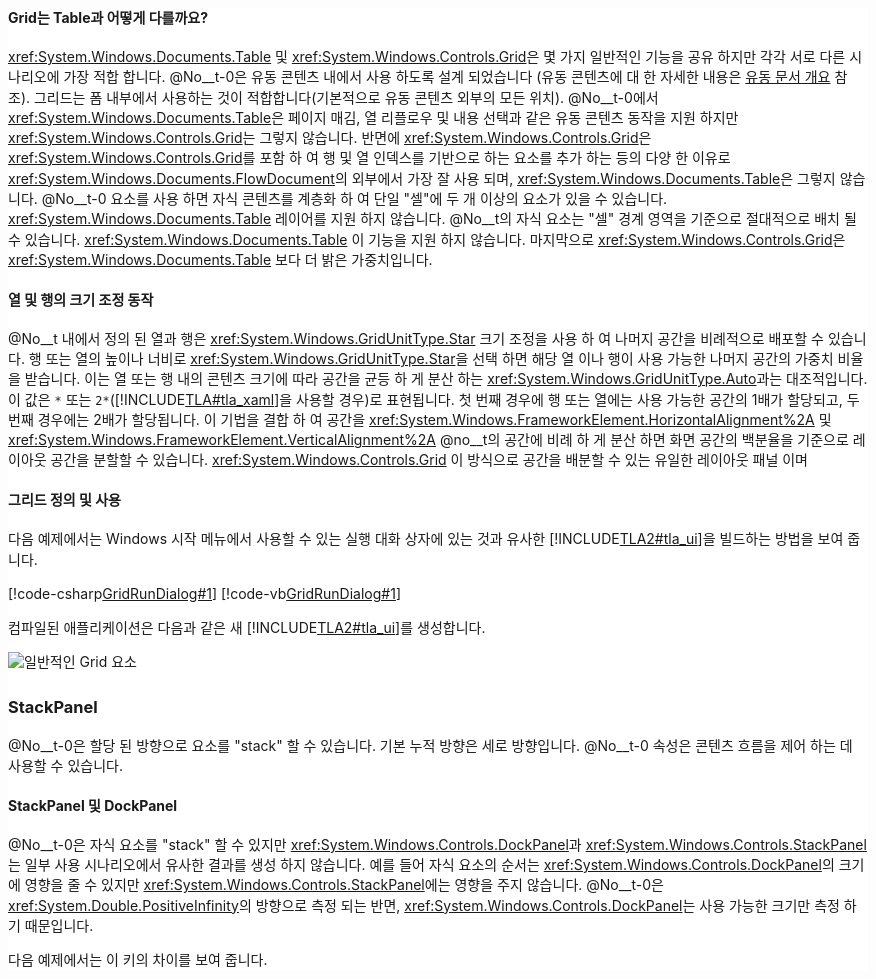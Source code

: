 #### <a name="how-is-grid-different-from-table"></a>Grid는 Table과 어떻게 다를까요?  
 <xref:System.Windows.Documents.Table> 및 <xref:System.Windows.Controls.Grid>은 몇 가지 일반적인 기능을 공유 하지만 각각 서로 다른 시나리오에 가장 적합 합니다. @No__t-0은 유동 콘텐츠 내에서 사용 하도록 설계 되었습니다 (유동 콘텐츠에 대 한 자세한 내용은 [유동 문서 개요](../advanced/flow-document-overview.md) 참조). 그리드는 폼 내부에서 사용하는 것이 적합합니다(기본적으로 유동 콘텐츠 외부의 모든 위치). @No__t-0에서 <xref:System.Windows.Documents.Table>은 페이지 매김, 열 리플로우 및 내용 선택과 같은 유동 콘텐츠 동작을 지원 하지만 <xref:System.Windows.Controls.Grid>는 그렇지 않습니다. 반면에 <xref:System.Windows.Controls.Grid>은 <xref:System.Windows.Controls.Grid>를 포함 하 여 행 및 열 인덱스를 기반으로 하는 요소를 추가 하는 등의 다양 한 이유로 <xref:System.Windows.Documents.FlowDocument>의 외부에서 가장 잘 사용 되며, <xref:System.Windows.Documents.Table>은 그렇지 않습니다. @No__t-0 요소를 사용 하면 자식 콘텐츠를 계층화 하 여 단일 "셀"에 두 개 이상의 요소가 있을 수 있습니다. <xref:System.Windows.Documents.Table> 레이어를 지원 하지 않습니다. @No__t의 자식 요소는 "셀" 경계 영역을 기준으로 절대적으로 배치 될 수 있습니다. <xref:System.Windows.Documents.Table> 이 기능을 지원 하지 않습니다. 마지막으로 <xref:System.Windows.Controls.Grid>은 <xref:System.Windows.Documents.Table> 보다 더 밝은 가중치입니다.  
  
#### <a name="sizing-behavior-of-columns-and-rows"></a>열 및 행의 크기 조정 동작  
 @No__t 내에서 정의 된 열과 행은 <xref:System.Windows.GridUnitType.Star> 크기 조정을 사용 하 여 나머지 공간을 비례적으로 배포할 수 있습니다. 행 또는 열의 높이나 너비로 <xref:System.Windows.GridUnitType.Star>을 선택 하면 해당 열 이나 행이 사용 가능한 나머지 공간의 가중치 비율을 받습니다. 이는 열 또는 행 내의 콘텐츠 크기에 따라 공간을 균등 하 게 분산 하는 <xref:System.Windows.GridUnitType.Auto>과는 대조적입니다. 이 값은 `*` 또는 `2*`([!INCLUDE[TLA#tla_xaml](../../../../includes/tlasharptla-xaml-md.md)]을 사용할 경우)로 표현됩니다. 첫 번째 경우에 행 또는 열에는 사용 가능한 공간의 1배가 할당되고, 두 번째 경우에는 2배가 할당됩니다. 이 기법을 결합 하 여 공간을 <xref:System.Windows.FrameworkElement.HorizontalAlignment%2A> 및 <xref:System.Windows.FrameworkElement.VerticalAlignment%2A> @no__t의 공간에 비례 하 게 분산 하면 화면 공간의 백분율을 기준으로 레이아웃 공간을 분할할 수 있습니다. <xref:System.Windows.Controls.Grid> 이 방식으로 공간을 배분할 수 있는 유일한 레이아웃 패널 이며  
  
#### <a name="defining-and-using-a-grid"></a>그리드 정의 및 사용  
 다음 예제에서는 Windows 시작 메뉴에서 사용할 수 있는 실행 대화 상자에 있는 것과 유사한 [!INCLUDE[TLA2#tla_ui](../../../../includes/tla2sharptla-ui-md.md)]을 빌드하는 방법을 보여 줍니다.  
  
 [!code-csharp[GridRunDialog#1](~/samples/snippets/csharp/VS_Snippets_Wpf/GridRunDialog/CSharp/window1.xaml.cs#1)]
 [!code-vb[GridRunDialog#1](~/samples/snippets/visualbasic/VS_Snippets_Wpf/GridRunDialog/VisualBasic/grid_vb.vb#1)]  
  
 컴파일된 애플리케이션은 다음과 같은 새 [!INCLUDE[TLA2#tla_ui](../../../../includes/tla2sharptla-ui-md.md)]를 생성합니다.  
  
 ![일반적인 Grid 요소](./media/avalon-run-dialog.PNG "avalon_run_dialog")  
  
<a name="Panels_overview_StackPanel_subsection"></a>   
### <a name="stackpanel"></a>StackPanel  
 @No__t-0은 할당 된 방향으로 요소를 "stack" 할 수 있습니다. 기본 누적 방향은 세로 방향입니다. @No__t-0 속성은 콘텐츠 흐름을 제어 하는 데 사용할 수 있습니다.  
  
#### <a name="stackpanel-vs-dockpanel"></a>StackPanel 및 DockPanel  
 @No__t-0은 자식 요소를 "stack" 할 수 있지만 <xref:System.Windows.Controls.DockPanel>과 <xref:System.Windows.Controls.StackPanel>는 일부 사용 시나리오에서 유사한 결과를 생성 하지 않습니다. 예를 들어 자식 요소의 순서는 <xref:System.Windows.Controls.DockPanel>의 크기에 영향을 줄 수 있지만 <xref:System.Windows.Controls.StackPanel>에는 영향을 주지 않습니다. @No__t-0은 <xref:System.Double.PositiveInfinity>의 방향으로 측정 되는 반면, <xref:System.Windows.Controls.DockPanel>는 사용 가능한 크기만 측정 하기 때문입니다.  
  
 다음 예제에서는 이 키의 차이를 보여 줍니다.  
  